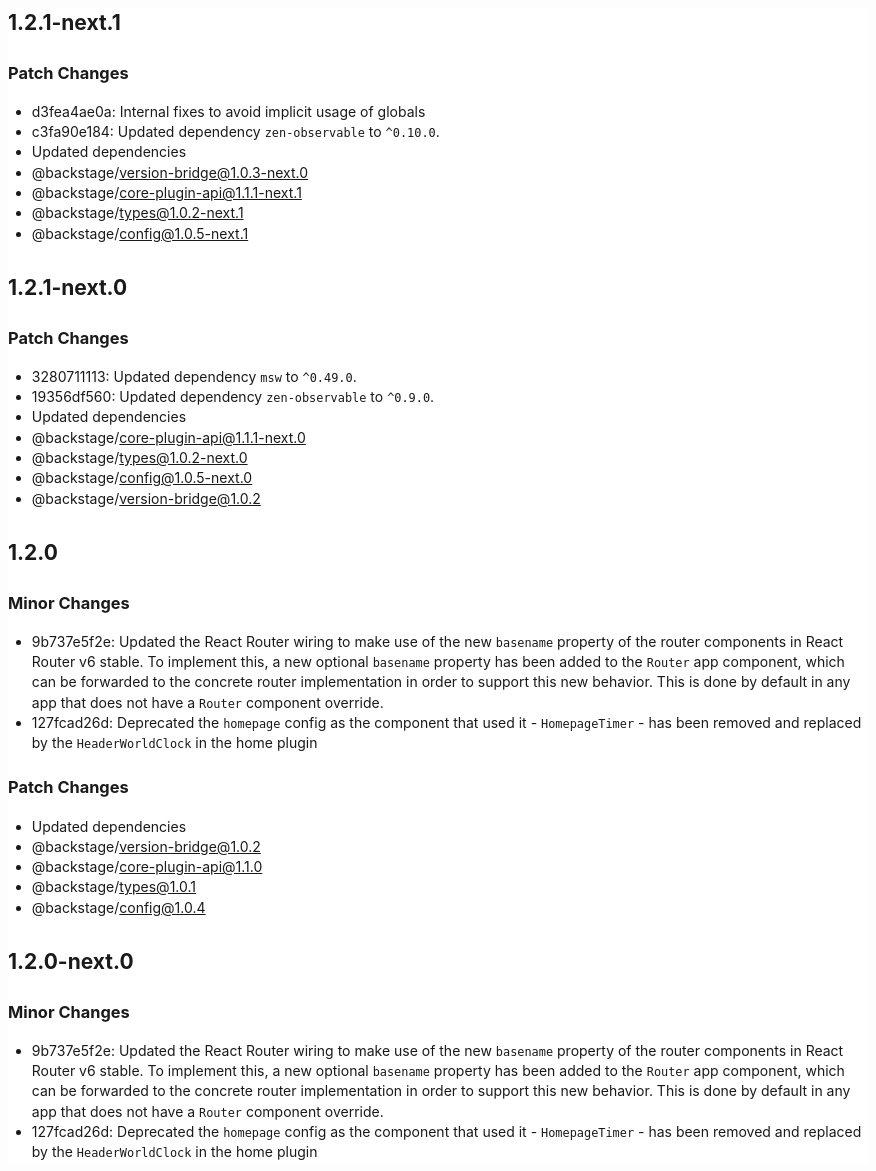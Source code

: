 ## 1.2.1-next.1

### Patch Changes

- d3fea4ae0a: Internal fixes to avoid implicit usage of globals
- c3fa90e184: Updated dependency `zen-observable` to `^0.10.0`.
- Updated dependencies
 - @backstage/version-bridge@1.0.3-next.0
 - @backstage/core-plugin-api@1.1.1-next.1
 - @backstage/types@1.0.2-next.1
 - @backstage/config@1.0.5-next.1

## 1.2.1-next.0

### Patch Changes

- 3280711113: Updated dependency `msw` to `^0.49.0`.
- 19356df560: Updated dependency `zen-observable` to `^0.9.0`.
- Updated dependencies
 - @backstage/core-plugin-api@1.1.1-next.0
 - @backstage/types@1.0.2-next.0
 - @backstage/config@1.0.5-next.0
 - @backstage/version-bridge@1.0.2

## 1.2.0

### Minor Changes

- 9b737e5f2e: Updated the React Router wiring to make use of the new `basename` property of the router components in React Router v6 stable. To implement this, a new optional `basename` property has been added to the `Router` app component, which can be forwarded to the concrete router implementation in order to support this new behavior. This is done by default in any app that does not have a `Router` component override.
- 127fcad26d: Deprecated the `homepage` config as the component that used it - `HomepageTimer` - has been removed and replaced by the `HeaderWorldClock` in the home plugin

### Patch Changes

- Updated dependencies
 - @backstage/version-bridge@1.0.2
 - @backstage/core-plugin-api@1.1.0
 - @backstage/types@1.0.1
 - @backstage/config@1.0.4

## 1.2.0-next.0

### Minor Changes

- 9b737e5f2e: Updated the React Router wiring to make use of the new `basename` property of the router components in React Router v6 stable. To implement this, a new optional `basename` property has been added to the `Router` app component, which can be forwarded to the concrete router implementation in order to support this new behavior. This is done by default in any app that does not have a `Router` component override.
- 127fcad26d: Deprecated the `homepage` config as the component that used it - `HomepageTimer` - has been removed and replaced by the `HeaderWorldClock` in the home plugin

